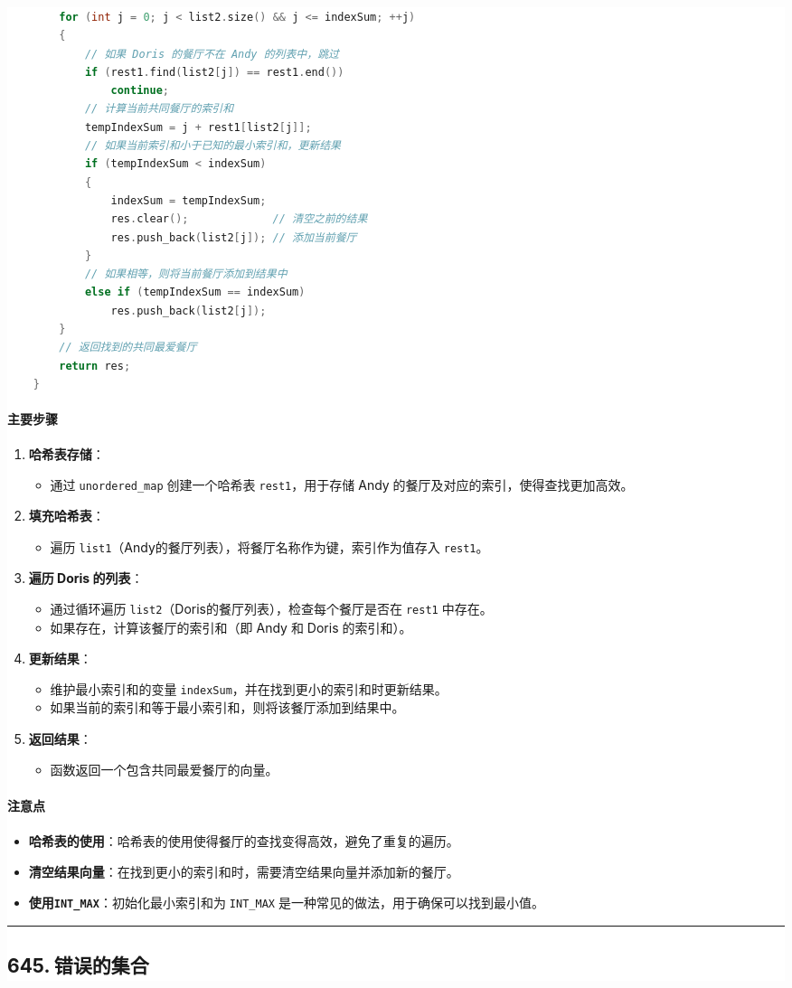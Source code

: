 ```cpp
        for (int j = 0; j < list2.size() && j <= indexSum; ++j)
        {
            // 如果 Doris 的餐厅不在 Andy 的列表中，跳过
            if (rest1.find(list2[j]) == rest1.end())
                continue;
            // 计算当前共同餐厅的索引和
            tempIndexSum = j + rest1[list2[j]];
            // 如果当前索引和小于已知的最小索引和，更新结果
            if (tempIndexSum < indexSum)
            {
                indexSum = tempIndexSum;
                res.clear();             // 清空之前的结果
                res.push_back(list2[j]); // 添加当前餐厅
            }
            // 如果相等，则将当前餐厅添加到结果中
            else if (tempIndexSum == indexSum)
                res.push_back(list2[j]);
        }
        // 返回找到的共同最爱餐厅
        return res;
    }
```

#### 主要步骤

1. **哈希表存储**：
	- 通过 `unordered_map` 创建一个哈希表 `rest1`，用于存储 Andy 的餐厅及对应的索引，使得查找更加高效。

2. **填充哈希表**：
	- 遍历 `list1`（Andy的餐厅列表），将餐厅名称作为键，索引作为值存入 `rest1`。

3. **遍历 Doris 的列表**：
	- 通过循环遍历 `list2`（Doris的餐厅列表），检查每个餐厅是否在 `rest1` 中存在。
	- 如果存在，计算该餐厅的索引和（即 Andy 和 Doris 的索引和）。

4. **更新结果**：
	- 维护最小索引和的变量 `indexSum`，并在找到更小的索引和时更新结果。
	- 如果当前的索引和等于最小索引和，则将该餐厅添加到结果中。

5. **返回结果**：
	- 函数返回一个包含共同最爱餐厅的向量。

#### 注意点

- **哈希表的使用**：哈希表的使用使得餐厅的查找变得高效，避免了重复的遍历。

- **清空结果向量**：在找到更小的索引和时，需要清空结果向量并添加新的餐厅。

- **使用`INT_MAX`**：初始化最小索引和为 `INT_MAX` 是一种常见的做法，用于确保可以找到最小值。

---

## 645. 错误的集合

